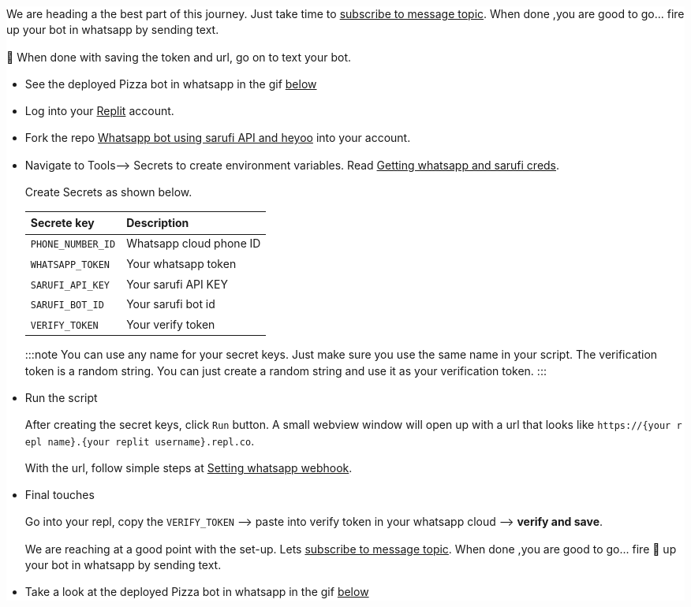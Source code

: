   We are heading a the best part of this journey. Just take time to [subscribe to message topic](#finalizing-whatsapp-set-up).
  When done ,you are good to go... fire up your bot in whatsapp by sending text.

  🏁 When done with saving the token and url, go on to text your bot.
- See the deployed Pizza bot in whatsapp in the gif [below](#test-your-whatsapp-chatbot)

</TabItem>
<TabItem value="replit" label="Using Replit">

- Log into your [Replit](https://replit.com/) account.
  
- Fork the repo [Whatsapp bot using sarufi API and heyoo](https://replit.com/@neurotechafrica/sarufi-heyoo-blueprint) into your account.

- Navigate to Tools--> Secrets to create environment variables. Read [Getting whatsapp and sarufi creds](#getting-credentials).

  Create Secrets as shown below.

    |Secrete key               | Description            |
    |:---                      |:---                    |
    |`PHONE_NUMBER_ID`         | Whatsapp cloud phone ID|
    |`WHATSAPP_TOKEN`          | Your whatsapp token    |
    |`SARUFI_API_KEY`          | Your sarufi API KEY   |
    |`SARUFI_BOT_ID`           | Your sarufi bot id     |
    | `VERIFY_TOKEN`           | Your verify token      |

  :::note 
  You can use any name for your secret keys. Just make sure you use the same name in your script.
  The verification token is a random string. You can just create a random string and use it as your verification token.
  :::

- Run the script
  
  After creating the secret keys, click `Run` button. A small webview window will open up with a url that looks like `https://{your repl name}.{your replit username}.repl.co`.

  With the url, follow simple steps at [Setting whatsapp webhook](#finalizing-whatsapp-set-up).

- Final touches

  Go into your repl, copy the `VERIFY_TOKEN` --> paste into verify token in your whatsapp cloud --> **verify and save**.

  We are reaching at a good point with the set-up. Lets [subscribe to message topic](#finalizing-whatsapp-set-up).
  When done ,you are good to go... fire 🚀 up your bot in whatsapp by sending text.
- Take a look at the deployed Pizza bot in whatsapp in the gif [below](#test-your-whatsapp-chatbot)

</TabItem>
</Tabs>

